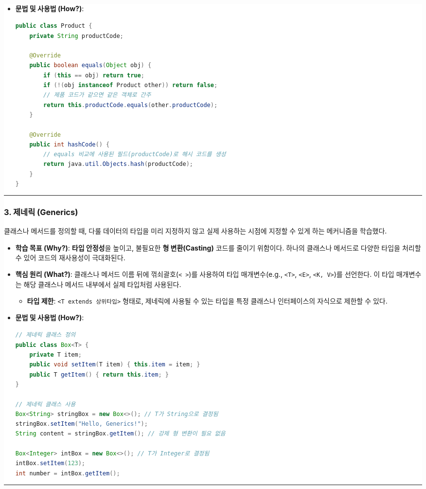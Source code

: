 * **문법 및 사용법 (How?)**:
  ```java
  public class Product {
      private String productCode;

      @Override
      public boolean equals(Object obj) {
          if (this == obj) return true;
          if (!(obj instanceof Product other)) return false;
          // 제품 코드가 같으면 같은 객체로 간주
          return this.productCode.equals(other.productCode);
      }

      @Override
      public int hashCode() {
          // equals 비교에 사용된 필드(productCode)로 해시 코드를 생성
          return java.util.Objects.hash(productCode);
      }
  }
  ```

---

### 3. 제네릭 (Generics)

클래스나 메서드를 정의할 때, 다룰 데이터의 타입을 미리 지정하지 않고 실제 사용하는 시점에 지정할 수 있게 하는 메커니즘을 학습했다.

* **학습 목표 (Why?)**:
  **타입 안정성**을 높이고, 불필요한 **형 변환(Casting)** 코드를 줄이기 위함이다. 하나의 클래스나 메서드로 다양한 타입을 처리할 수 있어 코드의 재사용성이 극대화된다.

* **핵심 원리 (What?)**:
  클래스나 메서드 이름 뒤에 꺾쇠괄호(`< >`)를 사용하여 타입 매개변수(e.g., `<T>`, `<E>`, `<K, V>`)를 선언한다. 이 타입 매개변수는 해당 클래스나 메서드 내부에서 실제 타입처럼
  사용된다.
    * **타입 제한**: `<T extends 상위타입>` 형태로, 제네릭에 사용될 수 있는 타입을 특정 클래스나 인터페이스의 자식으로 제한할 수 있다.

* **문법 및 사용법 (How?)**:
  ```java
  // 제네릭 클래스 정의
  public class Box<T> {
      private T item;
      public void setItem(T item) { this.item = item; }
      public T getItem() { return this.item; }
  }

  // 제네릭 클래스 사용
  Box<String> stringBox = new Box<>(); // T가 String으로 결정됨
  stringBox.setItem("Hello, Generics!");
  String content = stringBox.getItem(); // 강제 형 변환이 필요 없음

  Box<Integer> intBox = new Box<>(); // T가 Integer로 결정됨
  intBox.setItem(123);
  int number = intBox.getItem();
  ```

---